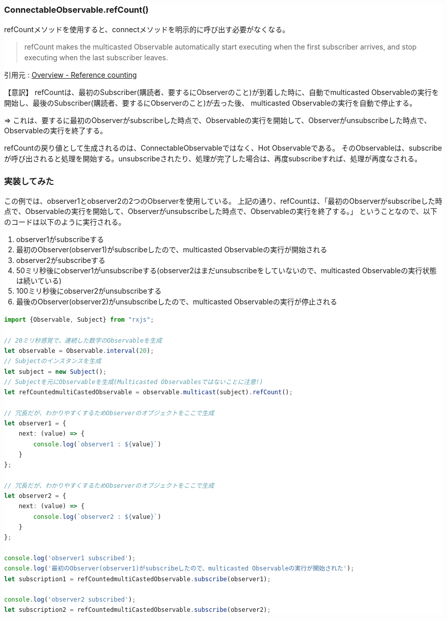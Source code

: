 ### ConnectableObservable.refCount()
refCountメソッドを使用すると、connectメソッドを明示的に呼び出す必要がなくなる。

> refCount makes the multicasted Observable automatically start executing when the first subscriber arrives, and stop executing when the last subscriber leaves.

引用元 : 
[Overview - Reference counting](http://reactivex.io/rxjs/manual/overview.html#reference-counting)

【意訳】
refCountは、最初のSubscriber(購読者、要するにObserverのこと)が到着した時に、自動でmulticasted Observableの実行を開始し、最後のSubscriber(購読者、要するにObserverのこと)が去った後、
multicasted Observableの実行を自動で停止する。

=> これは、要するに最初のObserverがsubscribeした時点で、Observableの実行を開始して、Observerがunsubscribeした時点で、Observableの実行を終了する。

refCountの戻り値として生成されるのは、ConnectableObservableではなく、Hot Observableである。
そのObservableは、subscribeが呼び出されると処理を開始する。unsubscribeされたり、処理が完了した場合は、再度subscribeすれば、処理が再度なされる。


### 実装してみた

この例では、observer1とobserver2の2つのObserverを使用している。
上記の通り、refCountは、「最初のObserverがsubscribeした時点で、Observableの実行を開始して、Observerがunsubscribeした時点で、Observableの実行を終了する。」
ということなので、以下のコードは以下のように実行される。

1. observer1がsubscribeする
2. 最初のObserver(observer1)がsubscribeしたので、multicasted Observableの実行が開始される
3. observer2がsubscribeする
4. 50ミリ秒後にobserver1がunsubscribeする(observer2はまだunsubscribeをしていないので、multicasted Observableの実行状態は続いている)
5. 100ミリ秒後にobserver2がunsubscribeする
6. 最後のObserver(observer2)がunsubscribeしたので、multicasted Observableの実行が停止される

```ts
import {Observable, Subject} from "rxjs";

// 20ミリ秒感覚で、連続した数字のObservableを生成
let observable = Observable.interval(20);
// Subjectのインスタンスを生成
let subject = new Subject();
// Subjectを元にObservableを生成(Multicasted Observablesではないことに注意!)
let refCountedmultiCastedObservable = observable.multicast(subject).refCount();

// 冗長だが、わかりやすくするためObserverのオブジェクトをここで生成
let observer1 = {
    next: (value) => {
        console.log(`observer1 : ${value}`)
    }
};

// 冗長だが、わかりやすくするためObserverのオブジェクトをここで生成
let observer2 = {
    next: (value) => {
        console.log(`observer2 : ${value}`)
    }
};

console.log('observer1 subscribed');
console.log('最初のObserver(observer1)がsubscribeしたので、multicasted Observableの実行が開始された');
let subscription1 = refCountedmultiCastedObservable.subscribe(observer1);

console.log('observer2 subscribed');
let subscription2 = refCountedmultiCastedObservable.subscribe(observer2);

```